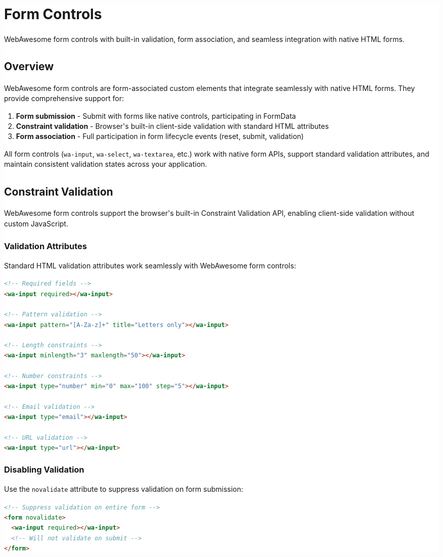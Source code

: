 # Form Controls

WebAwesome form controls with built-in validation, form association, and seamless integration with native HTML forms.

## Overview

WebAwesome form controls are form-associated custom elements that integrate seamlessly with native HTML forms. They provide comprehensive support for:

1. **Form submission** - Submit with forms like native controls, participating in FormData
2. **Constraint validation** - Browser's built-in client-side validation with standard HTML attributes
3. **Form association** - Full participation in form lifecycle events (reset, submit, validation)

All form controls (`wa-input`, `wa-select`, `wa-textarea`, etc.) work with native form APIs, support standard validation attributes, and maintain consistent validation states across your application.

## Constraint Validation

WebAwesome form controls support the browser's built-in Constraint Validation API, enabling client-side validation without custom JavaScript.

### Validation Attributes

Standard HTML validation attributes work seamlessly with WebAwesome form controls:

```html
<!-- Required fields -->
<wa-input required></wa-input>

<!-- Pattern validation -->
<wa-input pattern="[A-Za-z]+" title="Letters only"></wa-input>

<!-- Length constraints -->
<wa-input minlength="3" maxlength="50"></wa-input>

<!-- Number constraints -->
<wa-input type="number" min="0" max="100" step="5"></wa-input>

<!-- Email validation -->
<wa-input type="email"></wa-input>

<!-- URL validation -->
<wa-input type="url"></wa-input>
```

### Disabling Validation

Use the `novalidate` attribute to suppress validation on form submission:

```html
<!-- Suppress validation on entire form -->
<form novalidate>
  <wa-input required></wa-input>
  <!-- Will not validate on submit -->
</form>
```
